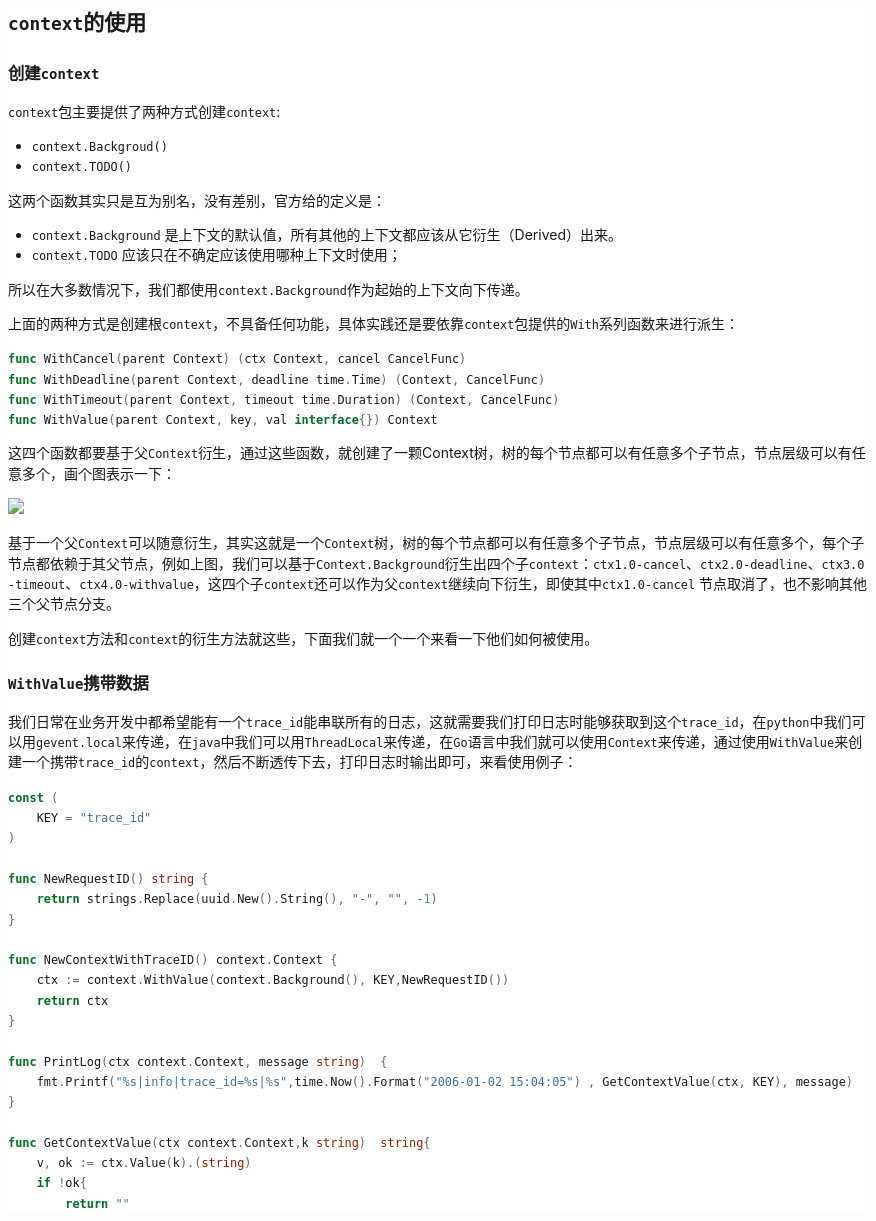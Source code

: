 


## `context`的使用

### 创建`context`

`context`包主要提供了两种方式创建`context`:

- `context.Backgroud()`
- `context.TODO()`

这两个函数其实只是互为别名，没有差别，官方给的定义是：

- `context.Background` 是上下文的默认值，所有其他的上下文都应该从它衍生（Derived）出来。
- `context.TODO` 应该只在不确定应该使用哪种上下文时使用；

所以在大多数情况下，我们都使用`context.Background`作为起始的上下文向下传递。

上面的两种方式是创建根`context`，不具备任何功能，具体实践还是要依靠`context`包提供的`With`系列函数来进行派生：

```go
func WithCancel(parent Context) (ctx Context, cancel CancelFunc)
func WithDeadline(parent Context, deadline time.Time) (Context, CancelFunc)
func WithTimeout(parent Context, timeout time.Duration) (Context, CancelFunc)
func WithValue(parent Context, key, val interface{}) Context
```

这四个函数都要基于父`Context`衍生，通过这些函数，就创建了一颗Context树，树的每个节点都可以有任意多个子节点，节点层级可以有任意多个，画个图表示一下：

![](https://song-oss.oss-cn-beijing.aliyuncs.com/golang_dream/article/static/%E6%88%AA%E5%B1%8F2021-10-31%20%E4%B8%8A%E5%8D%8811.50.33.png)

基于一个父`Context`可以随意衍生，其实这就是一个`Context`树，树的每个节点都可以有任意多个子节点，节点层级可以有任意多个，每个子节点都依赖于其父节点，例如上图，我们可以基于`Context.Background`衍生出四个子`context`：`ctx1.0-cancel`、`ctx2.0-deadline`、`ctx3.0-timeout`、`ctx4.0-withvalue`，这四个子`context`还可以作为父`context`继续向下衍生，即使其中`ctx1.0-cancel`                                    节点取消了，也不影响其他三个父节点分支。

创建`context`方法和`context`的衍生方法就这些，下面我们就一个一个来看一下他们如何被使用。



### `WithValue`携带数据

我们日常在业务开发中都希望能有一个`trace_id`能串联所有的日志，这就需要我们打印日志时能够获取到这个`trace_id`，在`python`中我们可以用`gevent.local`来传递，在`java`中我们可以用`ThreadLocal`来传递，在`Go`语言中我们就可以使用`Context`来传递，通过使用`WithValue`来创建一个携带`trace_id`的`context`，然后不断透传下去，打印日志时输出即可，来看使用例子：

```go
const (
	KEY = "trace_id"
)

func NewRequestID() string {
	return strings.Replace(uuid.New().String(), "-", "", -1)
}

func NewContextWithTraceID() context.Context {
	ctx := context.WithValue(context.Background(), KEY,NewRequestID())
	return ctx
}

func PrintLog(ctx context.Context, message string)  {
	fmt.Printf("%s|info|trace_id=%s|%s",time.Now().Format("2006-01-02 15:04:05") , GetContextValue(ctx, KEY), message)
}

func GetContextValue(ctx context.Context,k string)  string{
	v, ok := ctx.Value(k).(string)
	if !ok{
		return ""
```